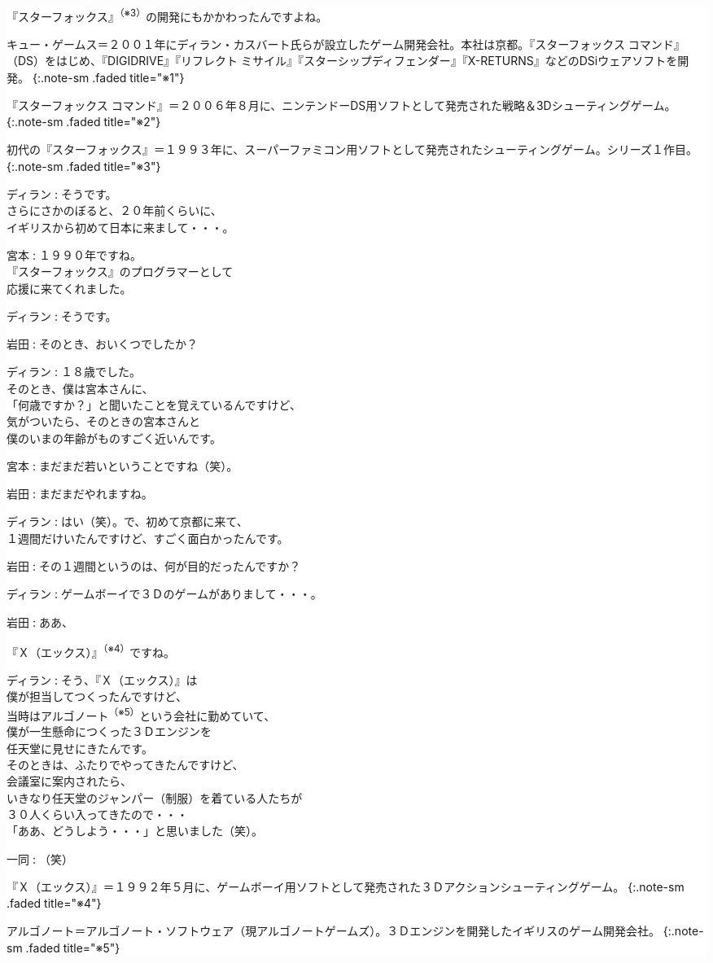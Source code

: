 『スターフォックス』<sup>（※3）</sup>の開発にもかかわったんですよね。

キュー・ゲームス＝２００１年にディラン・カスバート氏らが設立したゲーム開発会社。本社は京都。『スターフォックス コマンド』（DS）をはじめ、『DIGIDRIVE』『リフレクト ミサイル』『スターシップディフェンダー』『X-RETURNS』などのDSiウェアソフトを開発。
{:.note-sm .faded title="※1"}

『スターフォックス コマンド』＝２００６年８月に、ニンテンドーDS用ソフトとして発売された戦略＆3Dシューティングゲーム。
{:.note-sm .faded title="※2"}

初代の『スターフォックス』＝１９９３年に、スーパーファミコン用ソフトとして発売されたシューティングゲーム。シリーズ１作目。
{:.note-sm .faded title="※3"}

ディラン
: そうです。<br>さらにさかのぼると、２０年前くらいに、<br>イギリスから初めて日本に来まして・・・。

宮本
: １９９０年ですね。<br>『スターフォックス』のプログラマーとして<br>応援に来てくれました。

ディラン
: そうです。

岩田
: そのとき、おいくつでしたか？

ディラン
: １８歳でした。<br>そのとき、僕は宮本さんに、<br>「何歳ですか？」と聞いたことを覚えているんですけど、<br>気がついたら、そのときの宮本さんと<br>僕のいまの年齢がものすごく近いんです。

宮本
: まだまだ若いということですね（笑）。

岩田
: まだまだやれますね。

ディラン
: はい（笑）。で、初めて京都に来て、<br>１週間だけいたんですけど、すごく面白かったんです。

岩田
: その１週間というのは、何が目的だったんですか？

ディラン
: ゲームボーイで３Ｄのゲームがありまして・・・。

岩田
: ああ、

『Ｘ（エックス）』<sup>（※4）</sup>ですね。

ディラン
: そう、『Ｘ（エックス）』は<br>僕が担当してつくったんですけど、<br>当時はアルゴノート<sup>（※5）</sup>という会社に勤めていて、<br>僕が一生懸命につくった３Ｄエンジンを<br>任天堂に見せにきたんです。<br>そのときは、ふたりでやってきたんですけど、<br>会議室に案内されたら、<br>いきなり任天堂のジャンパー（制服）を着ている人たちが<br>３０人くらい入ってきたので・・・<br>「ああ、どうしよう・・・」と思いました（笑）。

一同
: （笑）

『Ｘ（エックス）』＝１９９２年５月に、ゲームボーイ用ソフトとして発売された３Ｄアクションシューティングゲーム。
{:.note-sm .faded title="※4"}

アルゴノート＝アルゴノート・ソフトウェア（現アルゴノートゲームズ）。３Ｄエンジンを開発したイギリスのゲーム開発会社。
{:.note-sm .faded title="※5"}
